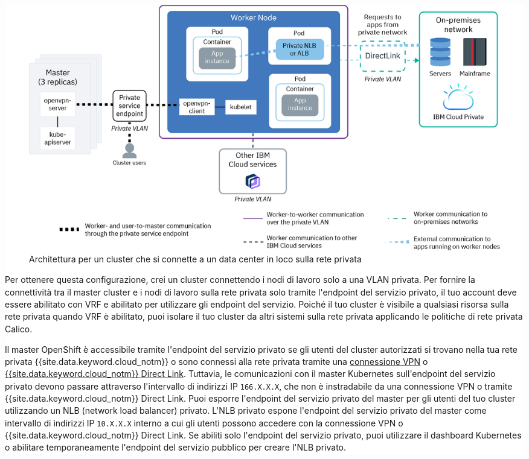 <p>
<figure>
 <img src="images/cs_clusters_planning_extend.png" alt="Immagine dell'architettura per un cluster che si connette a un data center in loco sulla rete privata"/>
 <figcaption>Architettura per un cluster che si connette a un data center in loco sulla rete privata</figcaption>
</figure>
</p>

Per ottenere questa configurazione, crei un cluster connettendo i nodi di lavoro solo a una VLAN privata. Per fornire la connettività tra il master cluster e i nodi di lavoro sulla rete privata solo tramite l'endpoint del servizio privato, il tuo account deve essere abilitato con VRF e abilitato per utilizzare gli endpoint del servizio. Poiché il tuo cluster è visibile a qualsiasi risorsa sulla rete privata quando VRF è abilitato, puoi isolare il tuo cluster da altri sistemi sulla rete privata applicando le politiche di rete privata Calico.

Il master OpenShift è accessibile tramite l'endpoint del servizio privato se gli utenti del cluster autorizzati si trovano nella tua rete privata {{site.data.keyword.cloud_notm}} o sono connessi alla rete privata tramite una [connessione VPN](/docs/infrastructure/iaas-vpn?topic=VPN-getting-started) o [{{site.data.keyword.cloud_notm}} Direct Link](/docs/infrastructure/direct-link?topic=direct-link-get-started-with-ibm-cloud-direct-link). Tuttavia, le comunicazioni con il master Kubernetes sull'endpoint del servizio privato devono passare attraverso l'intervallo di indirizzi IP <code>166.X.X.X</code>, che non è instradabile da una connessione VPN o tramite {{site.data.keyword.cloud_notm}} Direct Link. Puoi esporre l'endpoint del servizio privato del master per gli utenti del tuo cluster utilizzando un NLB (network load balancer) privato. L'NLB privato espone l'endpoint del servizio privato del master come intervallo di indirizzi IP <code>10.X.X.X</code> interno a cui gli utenti possono accedere con la connessione VPN o {{site.data.keyword.cloud_notm}} Direct Link. Se abiliti solo l'endpoint del servizio privato, puoi utilizzare il dashboard Kubernetes o abilitare temporaneamente l'endpoint del servizio pubblico per creare l'NLB privato.
